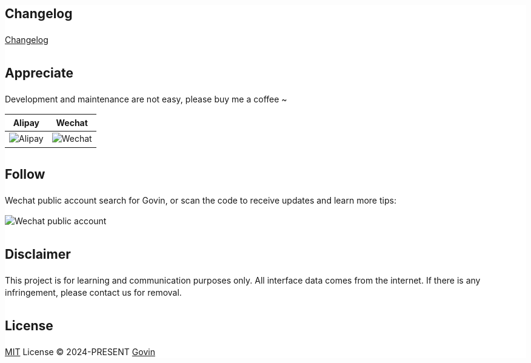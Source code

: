 ## Changelog

[Changelog](./CHANGELOG.md)

## Appreciate

<div>Development and maintenance are not easy, please buy me a coffee ~</div>

| Alipay                                | Wechat                                    |
|---------------------------------------|-------------------------------------------|
| ![Alipay](./static/images/alipay.jpg) | ![Wechat](./static/images/appreciate.jpg) |

## Follow

Wechat public account search for Govin, or scan the code to receive updates and learn more tips:

![Wechat public account](./static/images/qrcode.jpg)

## Disclaimer

This project is for learning and communication purposes only. All interface data comes from the internet. If there is
any infringement, please contact us for removal.

## License

[MIT](./LICENSE) License &copy; 2024-PRESENT [Govin](https://github.com/guovin)
